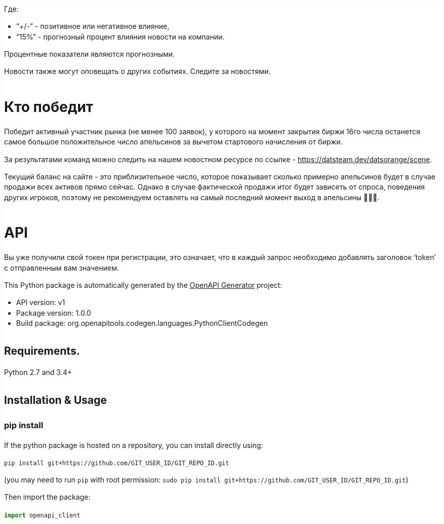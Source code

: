   Где:
   - “+/-” - позитивное или негативное влияние,
   -  “15%” - прогнозный процент влияния новости на компании.

  Процентные показатели являются прогнозными. 

  Новости также могут оповещать о других событиях. Следите за новостями.
  
# Кто победит

  Победит активный участник рынка (не менее 100 заявок), у которого на момент закрытия биржи 16го числа останется самое большое положительное число апельсинов за вычетом стартового начисления от биржи.

  За результатами команд можно следить на нашем новостном ресурсе по ссылке - https://datsteam.dev/datsorange/scene.
  
  Текущий баланс на сайте - это приблизительное число, которое показывает сколько примерно апельсинов будет в случае продажи всех активов прямо сейчас. Однако в случае фактической продажи итог будет зависеть от спроса, поведения других игроков, поэтому не рекомендуем оставлять на самый последний момент выход в апельсины 🍊🍊🍊.
  
  



  # API
  
  
  Вы уже получили свой токен при регистрации, это означает, что в каждый запрос необходимо добавлять заголовок ‘token’ с отправленным вам значением.
  
  

This Python package is automatically generated by the [OpenAPI Generator](https://openapi-generator.tech) project:

- API version: v1
- Package version: 1.0.0
- Build package: org.openapitools.codegen.languages.PythonClientCodegen

## Requirements.

Python 2.7 and 3.4+

## Installation & Usage
### pip install

If the python package is hosted on a repository, you can install directly using:

```sh
pip install git+https://github.com/GIT_USER_ID/GIT_REPO_ID.git
```
(you may need to run `pip` with root permission: `sudo pip install git+https://github.com/GIT_USER_ID/GIT_REPO_ID.git`)

Then import the package:
```python
import openapi_client
```
